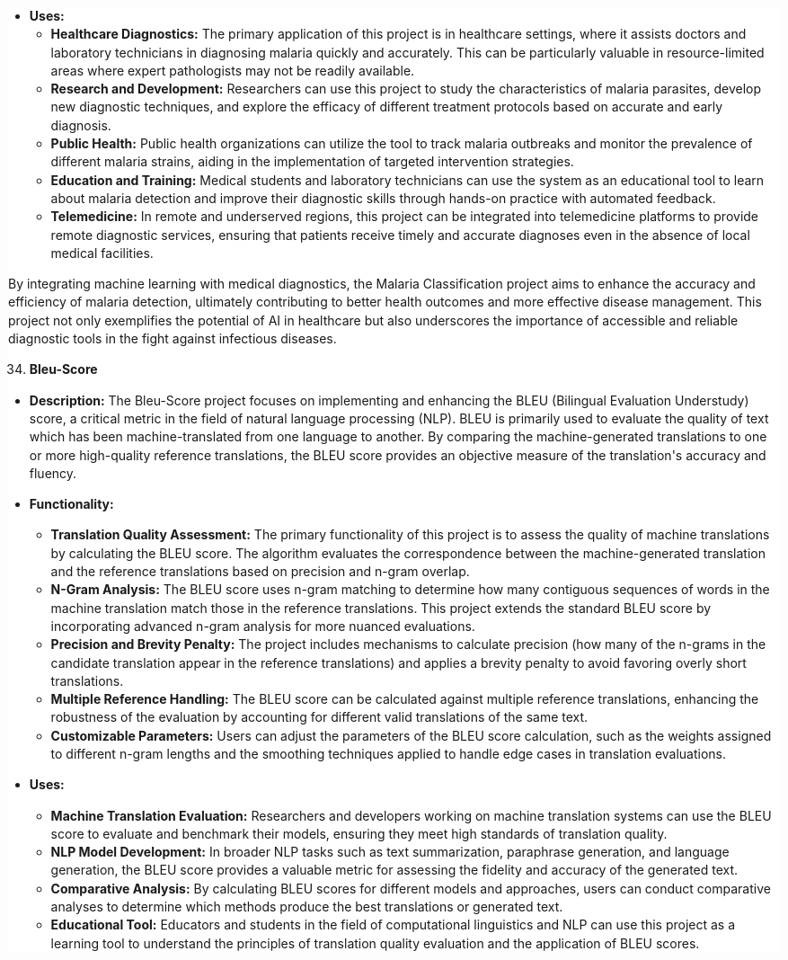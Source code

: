    - **Uses:**
     - **Healthcare Diagnostics:** The primary application of this project is in healthcare settings, where it assists doctors and laboratory technicians in diagnosing malaria quickly and accurately. This can be particularly valuable in resource-limited areas where expert pathologists may not be readily available.
     - **Research and Development:** Researchers can use this project to study the characteristics of malaria parasites, develop new diagnostic techniques, and explore the efficacy of different treatment protocols based on accurate and early diagnosis.
     - **Public Health:** Public health organizations can utilize the tool to track malaria outbreaks and monitor the prevalence of different malaria strains, aiding in the implementation of targeted intervention strategies.
     - **Education and Training:** Medical students and laboratory technicians can use the system as an educational tool to learn about malaria detection and improve their diagnostic skills through hands-on practice with automated feedback.
     - **Telemedicine:** In remote and underserved regions, this project can be integrated into telemedicine platforms to provide remote diagnostic services, ensuring that patients receive timely and accurate diagnoses even in the absence of local medical facilities.

By integrating machine learning with medical diagnostics, the Malaria Classification project aims to enhance the accuracy and efficiency of malaria detection, ultimately contributing to better health outcomes and more effective disease management. This project not only exemplifies the potential of AI in healthcare but also underscores the importance of accessible and reliable diagnostic tools in the fight against infectious diseases.

34. **Bleu-Score**  
   - **Description:** The Bleu-Score project focuses on implementing and enhancing the BLEU (Bilingual Evaluation Understudy) score, a critical metric in the field of natural language processing (NLP). BLEU is primarily used to evaluate the quality of text which has been machine-translated from one language to another. By comparing the machine-generated translations to one or more high-quality reference translations, the BLEU score provides an objective measure of the translation's accuracy and fluency.

   - **Functionality:**
     - **Translation Quality Assessment:** The primary functionality of this project is to assess the quality of machine translations by calculating the BLEU score. The algorithm evaluates the correspondence between the machine-generated translation and the reference translations based on precision and n-gram overlap.
     - **N-Gram Analysis:** The BLEU score uses n-gram matching to determine how many contiguous sequences of words in the machine translation match those in the reference translations. This project extends the standard BLEU score by incorporating advanced n-gram analysis for more nuanced evaluations.
     - **Precision and Brevity Penalty:** The project includes mechanisms to calculate precision (how many of the n-grams in the candidate translation appear in the reference translations) and applies a brevity penalty to avoid favoring overly short translations.
     - **Multiple Reference Handling:** The BLEU score can be calculated against multiple reference translations, enhancing the robustness of the evaluation by accounting for different valid translations of the same text.
     - **Customizable Parameters:** Users can adjust the parameters of the BLEU score calculation, such as the weights assigned to different n-gram lengths and the smoothing techniques applied to handle edge cases in translation evaluations.

   - **Uses:**
     - **Machine Translation Evaluation:** Researchers and developers working on machine translation systems can use the BLEU score to evaluate and benchmark their models, ensuring they meet high standards of translation quality.
     - **NLP Model Development:** In broader NLP tasks such as text summarization, paraphrase generation, and language generation, the BLEU score provides a valuable metric for assessing the fidelity and accuracy of the generated text.
     - **Comparative Analysis:** By calculating BLEU scores for different models and approaches, users can conduct comparative analyses to determine which methods produce the best translations or generated text.
     - **Educational Tool:** Educators and students in the field of computational linguistics and NLP can use this project as a learning tool to understand the principles of translation quality evaluation and the application of BLEU scores.